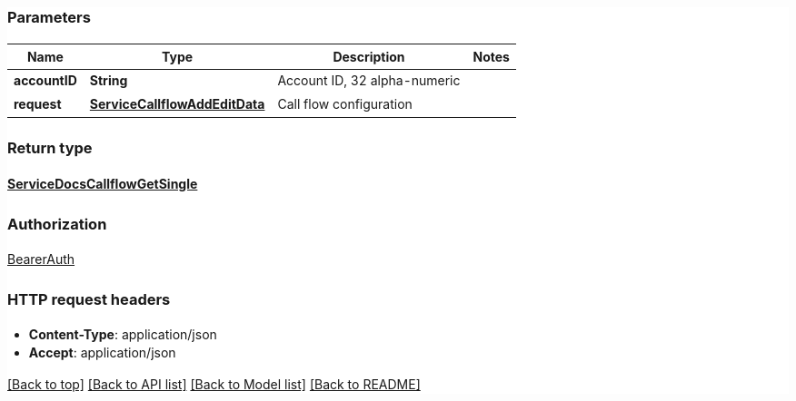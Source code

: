 ### Parameters

Name | Type | Description  | Notes
------------- | ------------- | ------------- | -------------
 **accountID** | **String** | Account ID, 32 alpha-numeric | 
 **request** | [**ServiceCallflowAddEditData**](ServiceCallflowAddEditData.md) | Call flow configuration | 

### Return type

[**ServiceDocsCallflowGetSingle**](ServiceDocsCallflowGetSingle.md)

### Authorization

[BearerAuth](../README.md#BearerAuth)

### HTTP request headers

 - **Content-Type**: application/json
 - **Accept**: application/json

[[Back to top]](#) [[Back to API list]](../README.md#documentation-for-api-endpoints) [[Back to Model list]](../README.md#documentation-for-models) [[Back to README]](../README.md)

